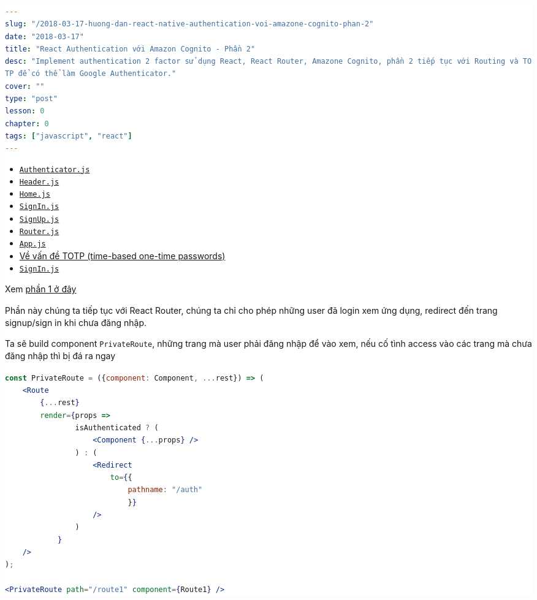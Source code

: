```yaml
---
slug: "/2018-03-17-huong-dan-react-native-authentication-voi-amazone-cognito-phan-2"
date: "2018-03-17"
title: "React Authentication với Amazon Cognito - Phần 2"
desc: "Implement authentication 2 factor sử dụng React, React Router, Amazone Cognito, phần 2 tiếp tục với Routing và TOTP để có thể làm Google Authenticator."
cover: ""
type: "post"
lesson: 0
chapter: 0
tags: ["javascript", "react"]
---
```




- [`Authenticator.js`](#authenticatorjs)
- [`Header.js`](#headerjs)
- [`Home.js`](#homejs)
- [`SignIn.js`](#signinjs)
- [`SignUp.js`](#signupjs)
- [`Router.js`](#routerjs)
- [`App.js`](#appjs)
- [Về vấn đề TOTP (time-based one-time passwords)](#về-vấn-đề-totp-time-based-one-time-passwords)
- [`SignIn.js`](#signinjs-1)



Xem [phần 1 ở đây](https://luubinhan.github.io/blog/2018-03-16-react-authentication-phan-1)

Phần này chúng ta tiếp tục với React Router, chúng ta chỉ cho phép những user đã login xem ứng dụng, redirect đến trang signup/sign in khi chưa đăng nhập.


Ta sẽ build component `PrivateRoute`, những trang mà user phải đăng nhập để vào xem, nếu cố tình access vào các trang mà chưa đăng nhập thì bị đá ra ngay

```jsx
const PrivateRoute = ({component: Component, ...rest}) => (
    <Route
        {...rest}
        render={props =>
                isAuthenticated ? (
                    <Component {...props} />
                ) : (
                    <Redirect
                        to={{
                            pathname: "/auth"
                            }}
                    />
                )
            }
    />
);

<PrivateRoute path="/route1" component={Route1} />
```
